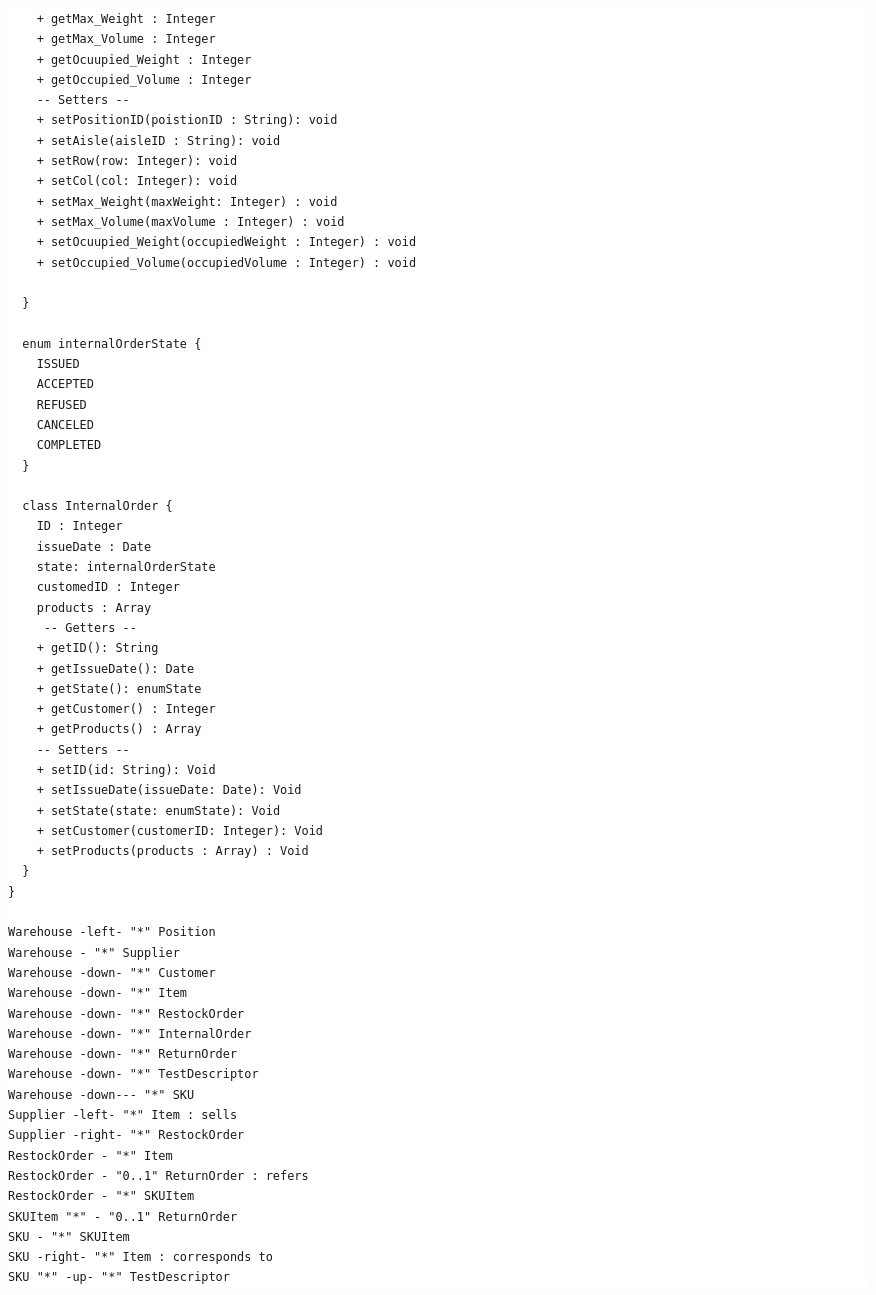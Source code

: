 ```plantuml
    + getMax_Weight : Integer
    + getMax_Volume : Integer
    + getOcuupied_Weight : Integer
    + getOccupied_Volume : Integer
    -- Setters --
    + setPositionID(poistionID : String): void
    + setAisle(aisleID : String): void
    + setRow(row: Integer): void 
    + setCol(col: Integer): void
    + setMax_Weight(maxWeight: Integer) : void
    + setMax_Volume(maxVolume : Integer) : void
    + setOcuupied_Weight(occupiedWeight : Integer) : void
    + setOccupied_Volume(occupiedVolume : Integer) : void
      
  }

  enum internalOrderState {
    ISSUED
    ACCEPTED
    REFUSED
    CANCELED
    COMPLETED
  }

  class InternalOrder {
    ID : Integer
    issueDate : Date
    state: internalOrderState
    customedID : Integer
    products : Array
     -- Getters --
    + getID(): String
    + getIssueDate(): Date
    + getState(): enumState
    + getCustomer() : Integer
    + getProducts() : Array
    -- Setters --
    + setID(id: String): Void
    + setIssueDate(issueDate: Date): Void
    + setState(state: enumState): Void
    + setCustomer(customerID: Integer): Void
    + setProducts(products : Array) : Void
  }
}

Warehouse -left- "*" Position
Warehouse - "*" Supplier
Warehouse -down- "*" Customer
Warehouse -down- "*" Item
Warehouse -down- "*" RestockOrder
Warehouse -down- "*" InternalOrder
Warehouse -down- "*" ReturnOrder
Warehouse -down- "*" TestDescriptor
Warehouse -down--- "*" SKU
Supplier -left- "*" Item : sells
Supplier -right- "*" RestockOrder
RestockOrder - "*" Item
RestockOrder - "0..1" ReturnOrder : refers
RestockOrder - "*" SKUItem
SKUItem "*" - "0..1" ReturnOrder
SKU - "*" SKUItem
SKU -right- "*" Item : corresponds to 
SKU "*" -up- "*" TestDescriptor
```